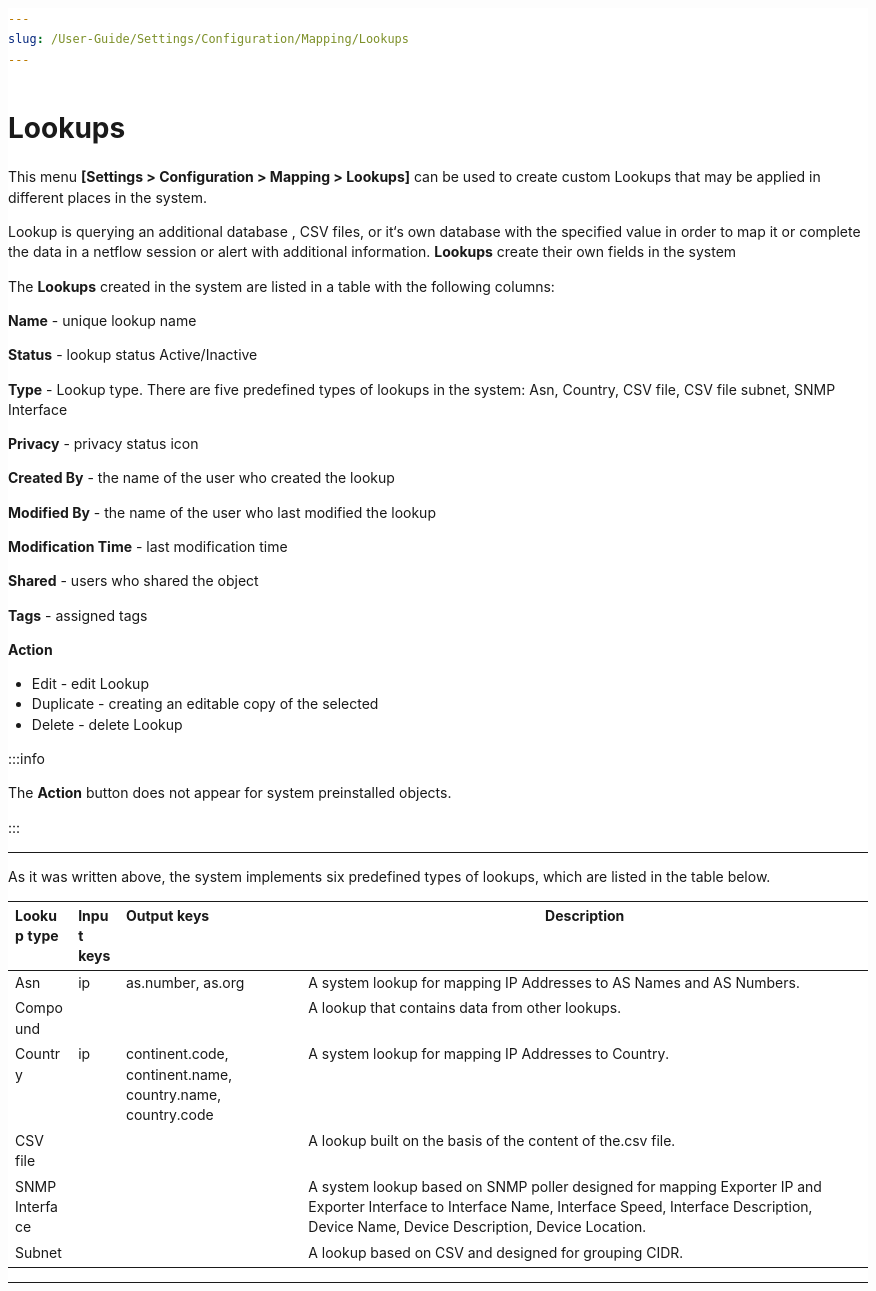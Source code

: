 ```yaml
---
slug: /User-Guide/Settings/Configuration/Mapping/Lookups
---
```



# Lookups

This menu **[Settings > Configuration > Mapping > Lookups]** can be used to create custom Lookups that may be applied in different places in the system.

Lookup is querying an additional database , CSV files, or it‘s own database with the specified value in order to map it or complete the data in a netflow session or alert with additional information. **Lookups** create their own fields in the system

The **Lookups** created in the system are listed in a table with the following columns:

**Name** - unique lookup name

**Status** - lookup status Active/Inactive

**Type** - Lookup type. There are five predefined types of lookups in the system: Asn, Country, CSV file, CSV file subnet, SNMP Interface

**Privacy** - privacy status icon

**Created By** - the name of the user who created the lookup

**Modified By** - the name of the user who last modified the lookup

**Modification Time** - last modification time

**Shared** - users who shared the object

**Tags** - assigned tags

**Action** 

- Edit - edit Lookup
- Duplicate -  creating an editable copy of the selected
- Delete - delete Lookup

:::info

The **Action** button does not appear for system preinstalled objects.

:::

---

As it was written above, the system implements six predefined types of lookups, which are listed in the table below.

| Lookup type    | Input keys | Output keys                                                | Description                                                  |
| :------------- | :--------- | :--------------------------------------------------------- | ------------------------------------------------------------ |
| Asn            | ip         | as.number, as.org                                          | A system lookup for mapping IP Addresses to AS Names and AS Numbers. |
| Compound       |            |                                                            | A lookup that contains data from other lookups.              |
| Country        | ip         | continent.code, continent.name, country.name, country.code | A system lookup for mapping IP Addresses to Country.         |
| CSV file       |            |                                                            | A lookup built on the basis of the content of the.csv file.  |
| SNMP Interface |            |                                                            | A system lookup based on SNMP poller designed for mapping Exporter IP and Exporter Interface to Interface Name, Interface Speed, Interface Description, Device Name, Device Description, Device Location. |
| Subnet         |            |                                                            | A lookup based on CSV and designed for grouping CIDR.        |

---